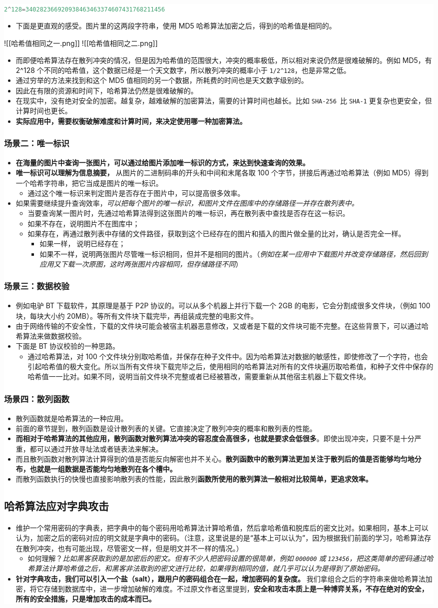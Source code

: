 ```typescript
2^128=340282366920938463463374607431768211456
```

* 下面是更直观的感受。图片里的这两段字符串，使用 MD5 哈希算法加密之后，得到的哈希值是相同的。

![[哈希值相同之一.png]]
![[哈希值相同之二.png]]

* 而即便哈希算法存在散列冲突的情况，但是因为哈希值的范围很大，冲突的概率极低，所以相对来说仍然是很难破解的。例如 MD5，有 2^128 个不同的哈希值，这个数据已经是一个天文数字，所以散列冲突的概率小于 `1/2^128`，也是非常之低。
* 通过穷举的方法来找到和这个 MD5 值相同的另一个数据，所耗费的时间也是天文数字级别的。
* 因此在有限的资源和时间下，哈希算法仍然是很难破解的。
* 在现实中，没有绝对安全的加密。越复杂，越难破解的加密算法，需要的计算时间也越长。比如 `SHA-256 `比 `SHA-1` 更复杂也更安全，但计算时间也更长。
* **实际应用中，需要权衡破解难度和计算时间，来决定使用哪一种加密算法。**

### 场景二：唯一标识

* **在海量的图片中查询一张图片，可以通过给图片添加唯一标识的方式，来达到快速查询的效果。**
* **唯一标识可以理解为信息摘要，** 从图片的二进制码串的开头和中间和末尾各取 100 个字节，拼接后再通过哈希算法（例如 MD5）得到一个哈希字符串，把它当成是图片的唯一标识。
	* 通过这个唯一标识来判定图片是否存在于图片中，可以提高很多效率。
* 如果需要继续提升查询效率，*可以把每个图片的唯一标识，和图片文件在图库中的存储路径一并存在散列表中。*
	* 当要查询某一图片时，先通过哈希算法得到这张图片的唯一标识，再在散列表中查找是否存在这一标识。
	* 如果不存在，说明图片不在图库中；
	* 如果存在，再通过散列表中存储的文件路径，获取到这个已经存在的图片和插入的图片做全量的比对，确认是否完全一样。
		* 如果一样，	说明已经存在；
		* 如果不一样，说明两张图片尽管唯一标识相同，但并不是相同的图片。（*例如在某一应用中下载图片并改变存储路径，然后回到应用又下载一次原图，这时两张图片内容相同，但存储路径不同*）

### 场景三：数据校验

* 例如电驴 BT 下载软件，其原理是基于 P2P 协议的。可以从多个机器上并行下载一个 2GB 的电影，它会分割成很多文件块，（例如 100 块，每块大小约 20MB）。等所有文件块下载完毕，再组装成完整的电影文件。
* 由于网络传输的不安全性，下载的文件块可能会被宿主机器恶意修改，又或者是下载的文件块可能不完整。在这些背景下，可以通过哈希算法来做数据校验。
* 下面是 BT 协议校验的一种思路。
	* 通过哈希算法，对 100 个文件块分别取哈希值，并保存在种子文件中。因为哈希算法对数据的敏感性，即使修改了一个字符，也会引起哈希值的极大变化。所以当所有文件块下载完毕之后，使用相同的哈希算法对所有的文件块遍历取哈希值，和种子文件中保存的哈希值一一比对。如果不同，说明当前文件块不完整或者已经被篡改，需要重新从其他宿主机器上下载文件块。

### 场景四：散列函数

* 散列函数就是哈希算法的一种应用。
* 前面的章节提到，散列函数是设计散列表的关键。它直接决定了散列冲突的概率和散列表的性能。
* **而相对于哈希算法的其他应用，散列函数对散列算法冲突的容忍度会高很多，也就是要求会低很多**。即使出现冲突，只要不是十分严重，都可以通过开放寻址法或者链表法来解决。
* 而且散列函数对散列算法计算得到的值是否能反向解密也并不关心。**散列函数中的散列算法更加关注于散列后的值是否能够均匀地分布，也就是一组数据是否能均匀地散列在各个槽中。**
* 而散列函数执行的快慢也直接影响散列表的性能，因此散列**函数所使用的散列算法一般相对比较简单，更追求效率。**

## 哈希算法应对字典攻击

* 维护一个常用密码的字典表，把字典中的每个密码用哈希算法计算哈希值，然后拿哈希值和脱库后的密文比对。如果相同，基本上可以认为，加密之后的密码对应的明文就是字典中的密码。（注意，这里说是的是“基本上可以认为”，因为根据我们前面的学习，哈希算法存在散列冲突，也有可能出现，尽管密文一样，但是明文并不一样的情况。）
	* 如何理解？*比如黑客获取到的是加密后的密文。但有不少人把密码设置的很简单，例如 `000000` 或 `123456`，把这类简单的密码通过哈希算法计算哈希值之后，和黑客非法取到的密文进行比较，如果得到相同的值，就几乎可以认为是得到了原始密码。*
* **针对字典攻击，我们可以引入一个盐（salt），跟用户的密码组合在一起，增加密码的复杂度。** 我们拿组合之后的字符串来做哈希算法加密，将它存储到数据库中，进一步增加破解的难度。不过原文作者这里提到，**安全和攻击本质上是一种博弈关系，不存在绝对的安全，所有的安全措施，只是增加攻击的成本而已。**
